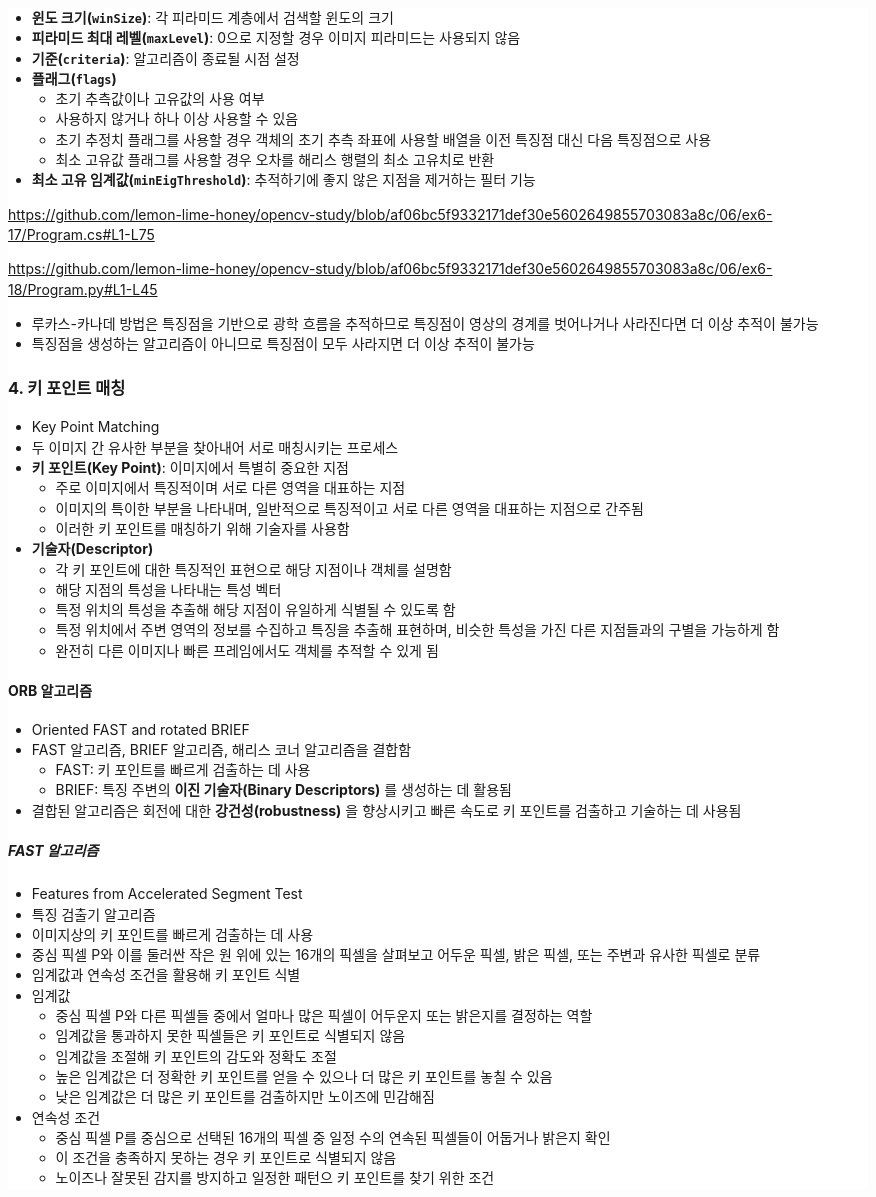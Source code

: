   - **윈도 크기(`winSize`)**: 각 피라미드 계층에서 검색할 윈도의 크기
  - **피라미드 최대 레벨(`maxLevel`)**: 0으로 지정할 경우 이미지 피라미드는 사용되지 않음
  - **기준(`criteria`)**: 알고리즘이 종료될 시점 설정
  - **플래그(`flags`)**
    - 초기 추측값이나 고유값의 사용 여부
    - 사용하지 않거나 하나 이상 사용할 수 있음
    - 초기 추정치 플래그를 사용할 경우 객체의 초기 추측 좌표에 사용할 배열을 이전 특징점 대신 다음 특징점으로 사용
    - 최소 고유값 플래그를 사용할 경우 오차를 해리스 행렬의 최소 고유치로 반환
  - **최소 고유 임계값(`minEigThreshold`)**: 추적하기에 좋지 않은 지점을 제거하는 필터 기능

https://github.com/lemon-lime-honey/opencv-study/blob/af06bc5f9332171def30e5602649855703083a8c/06/ex6-17/Program.cs#L1-L75

https://github.com/lemon-lime-honey/opencv-study/blob/af06bc5f9332171def30e5602649855703083a8c/06/ex6-18/Program.py#L1-L45

- 루카스-카나데 방법은 특징점을 기반으로 광학 흐름을 추적하므로 특징점이 영상의 경계를 벗어나거나 사라진다면 더 이상 추적이 불가능
- 특징점을 생성하는 알고리즘이 아니므로 특징점이 모두 사라지면 더 이상 추적이 불가능

### 4. 키 포인트 매칭

- Key Point Matching
- 두 이미지 간 유사한 부분을 찾아내어 서로 매칭시키는 프로세스
- **키 포인트(Key Point)**: 이미지에서 특별히 중요한 지점
  - 주로 이미지에서 특징적이며 서로 다른 영역을 대표하는 지점
  - 이미지의 특이한 부분을 나타내며, 일반적으로 특징적이고 서로 다른 영역을 대표하는 지점으로 간주됨
  - 이러한 키 포인트를 매칭하기 위해 기술자를 사용함
- **기술자(Descriptor)**
  - 각 키 포인트에 대한 특징적인 표현으로 해당 지점이나 객체를 설명함
  - 해당 지점의 특성을 나타내는 특성 벡터
  - 특정 위치의 특성을 추출해 해당 지점이 유일하게 식별될 수 있도록 함
  - 특정 위치에서 주변 영역의 정보를 수집하고 특징을 추출해 표현하며, 비슷한 특성을 가진 다른 지점들과의 구별을 가능하게 함
  - 완전히 다른 이미지나 빠른 프레임에서도 객체를 추적할 수 있게 됨

#### ORB 알고리즘

- Oriented FAST and rotated BRIEF
- FAST 알고리즘, BRIEF 알고리즘, 해리스 코너 알고리즘을 결합함
  - FAST: 키 포인트를 빠르게 검출하는 데 사용
  - BRIEF: 특징 주변의 **이진 기술자(Binary Descriptors)** 를 생성하는 데 활용됨
- 결합된 알고리즘은 회전에 대한 **강건성(robustness)** 을 향상시키고 빠른 속도로 키 포인트를 검출하고 기술하는 데 사용됨

##### FAST 알고리즘

- Features from Accelerated Segment Test
- 특징 검출기 알고리즘
- 이미지상의 키 포인트를 빠르게 검출하는 데 사용
- 중심 픽셀 P와 이를 둘러싼 작은 원 위에 있는 16개의 픽셀을 살펴보고 어두운 픽셀, 밝은 픽셀, 또는 주변과 유사한 픽셀로 분류
- 임계값과 연속성 조건을 활용해 키 포인트 식별
- 임계값
  - 중심 픽셀 P와 다른 픽셀들 중에서 얼마나 많은 픽셀이 어두운지 또는 밝은지를 결정하는 역할
  - 임계값을 통과하지 못한 픽셀들은 키 포인트로 식별되지 않음
  - 임계값을 조절해 키 포인트의 감도와 정확도 조절
  - 높은 임계값은 더 정확한 키 포인트를 얻을 수 있으나 더 많은 키 포인트를 놓칠 수 있음
  - 낮은 임계값은 더 많은 키 포인트를 검출하지만 노이즈에 민감해짐
- 연속성 조건
  - 중심 픽셀 P를 중심으로 선택된 16개의 픽셀 중 일정 수의 연속된 픽셀들이 어둡거나 밝은지 확인
  - 이 조건을 충족하지 못하는 경우 키 포인트로 식별되지 않음
  - 노이즈나 잘못된 감지를 방지하고 일정한 패턴으 키 포인트를 찾기 위한 조건
